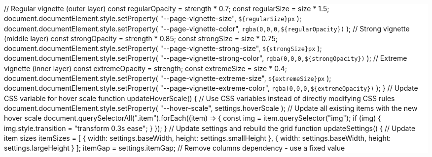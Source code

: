   // Regular vignette (outer layer)
  const regularOpacity = strength * 0.7;
  const regularSize = size * 1.5;
  document.documentElement.style.setProperty(
    "--page-vignette-size",
    `${regularSize}px`
  );
  document.documentElement.style.setProperty(
    "--page-vignette-color",
    `rgba(0,0,0,${regularOpacity})`
  );
  // Strong vignette (middle layer)
  const strongOpacity = strength * 0.85;
  const strongSize = size * 0.75;
  document.documentElement.style.setProperty(
    "--page-vignette-strong-size",
    `${strongSize}px`
  );
  document.documentElement.style.setProperty(
    "--page-vignette-strong-color",
    `rgba(0,0,0,${strongOpacity})`
  );
  // Extreme vignette (inner layer)
  const extremeOpacity = strength;
  const extremeSize = size * 0.4;
  document.documentElement.style.setProperty(
    "--page-vignette-extreme-size",
    `${extremeSize}px`
  );
  document.documentElement.style.setProperty(
    "--page-vignette-extreme-color",
    `rgba(0,0,0,${extremeOpacity})`
  );
}
// Update CSS variable for hover scale
function updateHoverScale() {
  // Use CSS variables instead of directly modifying CSS rules
  document.documentElement.style.setProperty(
    "--hover-scale",
    settings.hoverScale
  );
  // Update all existing items with the new hover scale
  document.querySelectorAll(".item").forEach((item) => {
    const img = item.querySelector("img");
    if (img) {
      img.style.transition = "transform 0.3s ease";
    }
  });
}
// Update settings and rebuild the grid
function updateSettings() {
  // Update item sizes
  itemSizes = [
    {
      width: settings.baseWidth,
      height: settings.smallHeight
    },
    {
      width: settings.baseWidth,
      height: settings.largeHeight
    }
  ];
  itemGap = settings.itemGap;
  // Remove columns dependency - use a fixed value